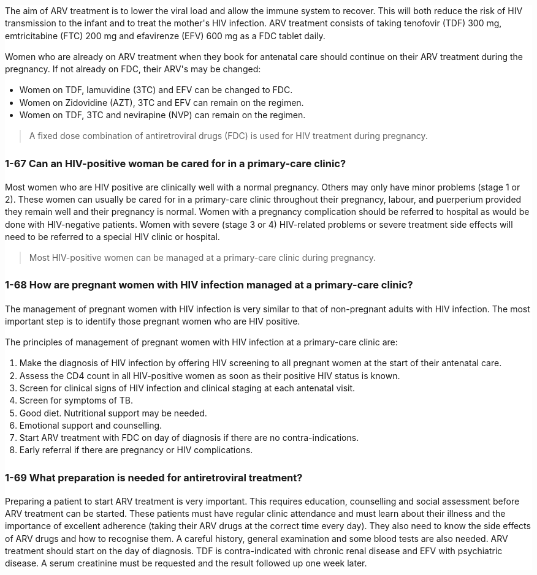 The aim of ARV treatment is to lower the viral load and allow the immune system to recover. This will both reduce the risk of HIV transmission to the infant and to treat the mother's HIV infection. ARV treatment consists of taking tenofovir (TDF) 300 mg, emtricitabine (FTC) 200 mg and efavirenze (EFV) 600 mg as a FDC tablet daily.

Women who are already on ARV treatment when they book for antenatal care should continue on their ARV treatment during the pregnancy. If not already on FDC, their ARV's may be changed:

* Women on TDF, lamuvidine (3TC) and EFV can be changed to FDC.
* Women on Zidovidine (AZT), 3TC and EFV can remain on the regimen.
* Women on TDF, 3TC and nevirapine (NVP) can remain on the regimen.

> A fixed dose combination of antiretroviral drugs (FDC) is used for HIV treatment during pregnancy.

### 1-67 Can an HIV-positive woman be cared for in a primary-care clinic?

Most women who are HIV positive are clinically well with a normal pregnancy. Others may only have minor problems (stage 1 or 2). These women can usually be cared for in a primary-care clinic throughout their pregnancy, labour, and puerperium provided they remain well and their pregnancy is normal. Women with a pregnancy complication should be referred to hospital as would be done with HIV-negative patients. Women with severe (stage 3 or 4) HIV-related problems or severe treatment side effects will need to be referred to a special HIV clinic or hospital.

> Most HIV-positive women can be managed at a primary-care clinic during pregnancy.

### 1-68 How are pregnant women with HIV infection managed at a primary-care clinic?

The management of pregnant women with HIV infection is very similar to that of non-pregnant adults with HIV infection. The most important step is to identify those pregnant women who are HIV positive.

The principles of management of pregnant women with HIV infection at a primary-care clinic are:

1.  Make the diagnosis of HIV infection by offering HIV screening to all pregnant women at the start of their antenatal care.
2.  Assess the CD4 count in all HIV-positive women as soon as their positive HIV status is known.
3.  Screen for clinical signs of HIV infection and clinical staging at each antenatal visit.
4.  Screen for symptoms of TB.
5.  Good diet. Nutritional support may be needed.
6.  Emotional support and counselling.
7.  Start ARV treatment with FDC on day of diagnosis if there are no contra-indications.
8.  Early referral if there are pregnancy or HIV complications.

### 1-69 What preparation is needed for antiretroviral treatment?

Preparing a patient to start ARV treatment is very important. This requires education, counselling and social assessment before ARV treatment can be started. These patients must have regular clinic attendance and must learn about their illness and the importance of excellent adherence (taking their ARV drugs at the correct time every day). They also need to know the side effects of ARV drugs and how to recognise them. A careful history, general examination and some blood tests are also needed. ARV treatment should start on the day of diagnosis. TDF is contra-indicated with chronic renal disease and EFV with psychiatric disease. A serum creatinine must be requested and the result followed up one week later.
